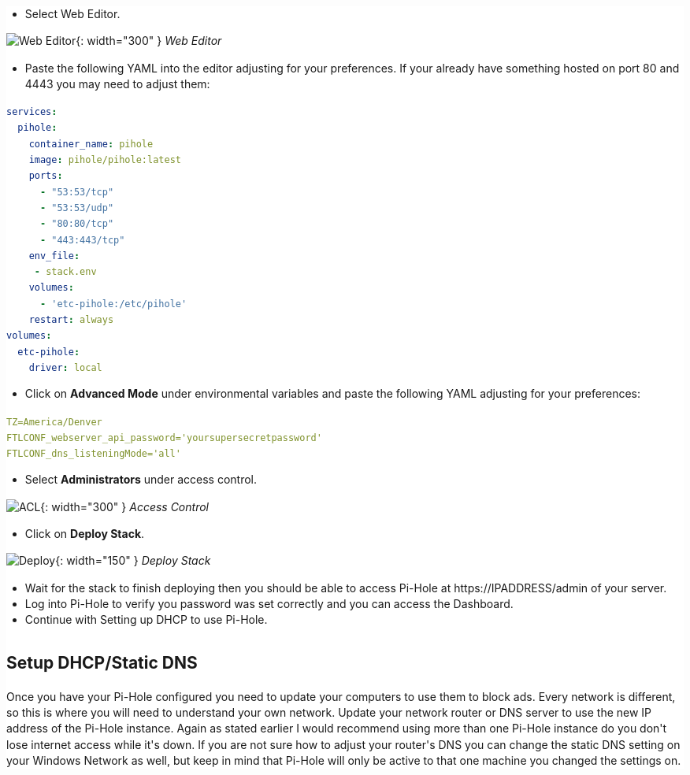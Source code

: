 - Select Web Editor.

![Web Editor](/2025-05-28/editor.png){: width="300" }
_Web Editor_

- Paste the following YAML into the editor adjusting for your preferences. If your already have something hosted on port 80 and 4443 you may need to adjust them:

```yaml
services:
  pihole:
    container_name: pihole
    image: pihole/pihole:latest
    ports:
      - "53:53/tcp"
      - "53:53/udp"
      - "80:80/tcp"
      - "443:443/tcp"
    env_file:
     - stack.env
    volumes:
      - 'etc-pihole:/etc/pihole'
    restart: always
volumes:
  etc-pihole:
    driver: local
```
- Click on **Advanced Mode** under environmental variables and paste the following YAML adjusting for your preferences:

```yaml
TZ=America/Denver
FTLCONF_webserver_api_password='yoursupersecretpassword'
FTLCONF_dns_listeningMode='all'
```

- Select **Administrators** under access control.

![ACL](/2025-05-28/acl.png){: width="300" }
_Access Control_

- Click on **Deploy Stack**.

![Deploy](/2025-05-28/deploy.png){: width="150" }
_Deploy Stack_

- Wait for the stack to finish deploying then you should be able to access Pi-Hole at https://IPADDRESS/admin of your server.
- Log into Pi-Hole to verify you password was set correctly and you can access the Dashboard.
- Continue with Setting up DHCP to use Pi-Hole.

## Setup DHCP/Static DNS
Once you have your Pi-Hole configured you need to update your computers to use them to block ads. Every network is different, so this is where you will need to understand your own network. Update your network router or DNS server to use the new IP address of the Pi-Hole instance. Again as stated earlier I would recommend using more than one Pi-Hole instance do you don't lose internet access while it's down. If you are not sure how to adjust your router's DNS you can change the static DNS setting on your Windows Network as well, but keep in mind that Pi-Hole will only be active to that one machine you changed the settings on.

